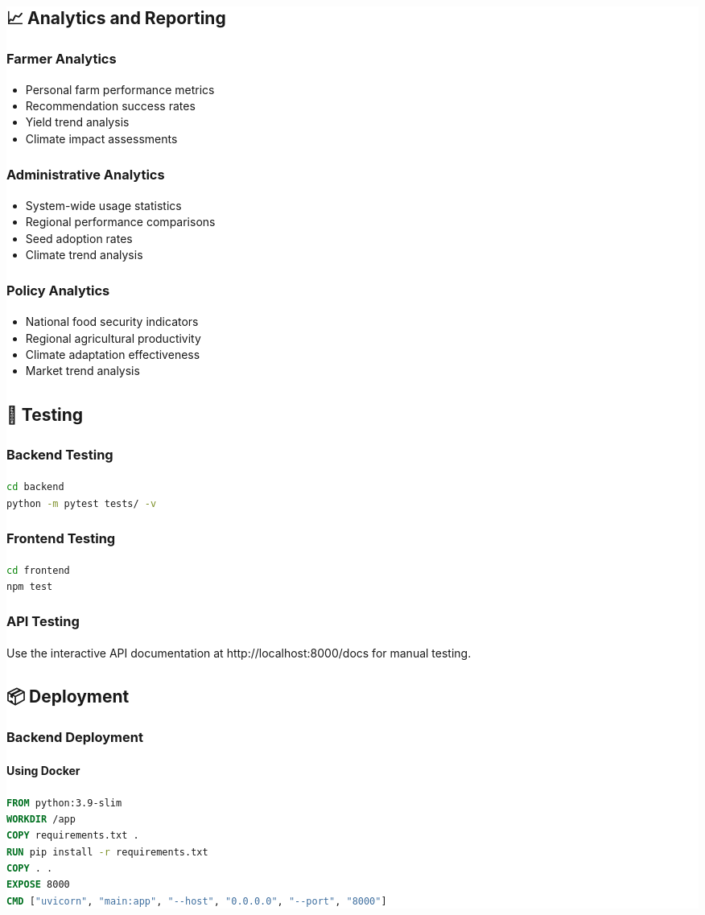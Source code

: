 ## 📈 Analytics and Reporting

### Farmer Analytics
- Personal farm performance metrics
- Recommendation success rates
- Yield trend analysis
- Climate impact assessments

### Administrative Analytics
- System-wide usage statistics
- Regional performance comparisons
- Seed adoption rates
- Climate trend analysis

### Policy Analytics
- National food security indicators
- Regional agricultural productivity
- Climate adaptation effectiveness
- Market trend analysis

## 🧪 Testing

### Backend Testing
```bash
cd backend
python -m pytest tests/ -v
```

### Frontend Testing  
```bash
cd frontend
npm test
```

### API Testing
Use the interactive API documentation at http://localhost:8000/docs for manual testing.

## 📦 Deployment

### Backend Deployment

#### Using Docker
```dockerfile
FROM python:3.9-slim
WORKDIR /app
COPY requirements.txt .
RUN pip install -r requirements.txt
COPY . .
EXPOSE 8000
CMD ["uvicorn", "main:app", "--host", "0.0.0.0", "--port", "8000"]
```
